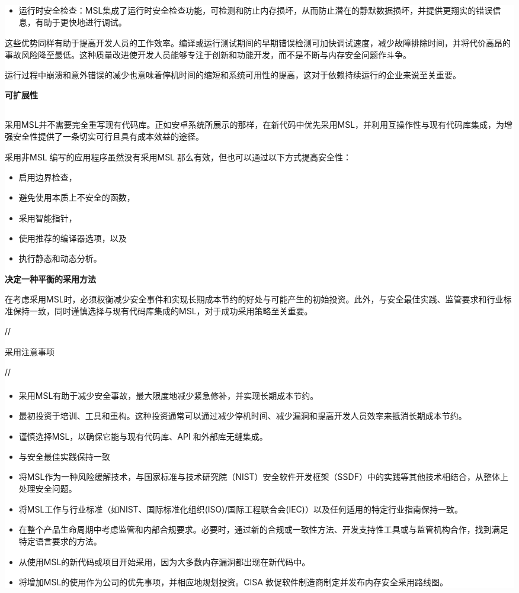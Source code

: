 - 运行时安全检查：MSL集成了运行时安全检查功能，可检测和防止内存损坏，从而防止潜在的静默数据损坏，并提供更翔实的错误信息，有助于更快地进行调试。  
  
  
  
  
  
这些优势同样有助于提高开发人员的工作效率。编译或运行测试期间的早期错误检测可加快调试速度，减少故障排除时间，并将代价高昂的事故风险降至最低。这种质量改进使开发人员能够专注于创新和功能开发，而不是不断与内存安全问题作斗争。  
  
运行过程中崩溃和意外错误的减少也意味着停机时间的缩短和系统可用性的提高，这对于依赖持续运行的企业来说至关重要。  
  
**可扩展性**  
  
  
##   
  
采用MSL并不需要完全重写现有代码库。正如安卓系统所展示的那样，在新代码中优先采用MSL，并利用互操作性与现有代码库集成，为增强安全性提供了一条切实可行且具有成本效益的途径。  
  
采用非MSL 编写的应用程序虽然没有采用MSL 那么有效，但也可以通过以下方式提高安全性：  
  
- 启用边界检查，  
  
- 避免使用本质上不安全的函数，   
  
- 采用智能指针，  
  
- 使用推荐的编译器选项，以及   
  
- 执行静态和动态分析。  
  
  
  
  
  
**决定一种平衡的采用方法**  
  
  
  
  
在考虑采用MSL时，必须权衡减少安全事件和实现长期成本节约的好处与可能产生的初始投资。此外，与安全最佳实践、监管要求和行业标准保持一致，同时谨慎选择与现有代码库集成的MSL，对于成功采用策略至关重要。  
  
//  
  
采用注意事项  
  
//  
####   
  
- 采用MSL有助于减少安全事故，最大限度地减少紧急修补，并实现长期成本节约。  
  
- 最初投资于培训、工具和重构。这种投资通常可以通过减少停机时间、减少漏洞和提高开发人员效率来抵消长期成本节约。  
  
- 谨慎选择MSL，以确保它能与现有代码库、API	和外部库无缝集成。  
  
- 与安全最佳实践保持一致  
  
  
  
- 将MSL作为一种风险缓解技术，与国家标准与技术研究院（NIST）安全软件开发框架（SSDF）中的实践等其他技术相结合，从整体上处理安全问题。  
  
- 将MSL工作与行业标准（如NIST、国际标准化组织(ISO)/国际工程联合会(IEC)）以及任何适用的特定行业指南保持一致。  
  
- 在整个产品生命周期中考虑监管和内部合规要求。必要时，通过新的合规或一致性方法、开发支持性工具或与监管机构合作，找到满足特定语言要求的方法。  
  
  
  
- 从使用MSL的新代码或项目开始采用，因为大多数内存漏洞都出现在新代码中。  
  
- 将增加MSL的使用作为公司的优先事项，并相应地规划投资。CISA 敦促软件制造商制定并发布内存安全采用路线图。  
  